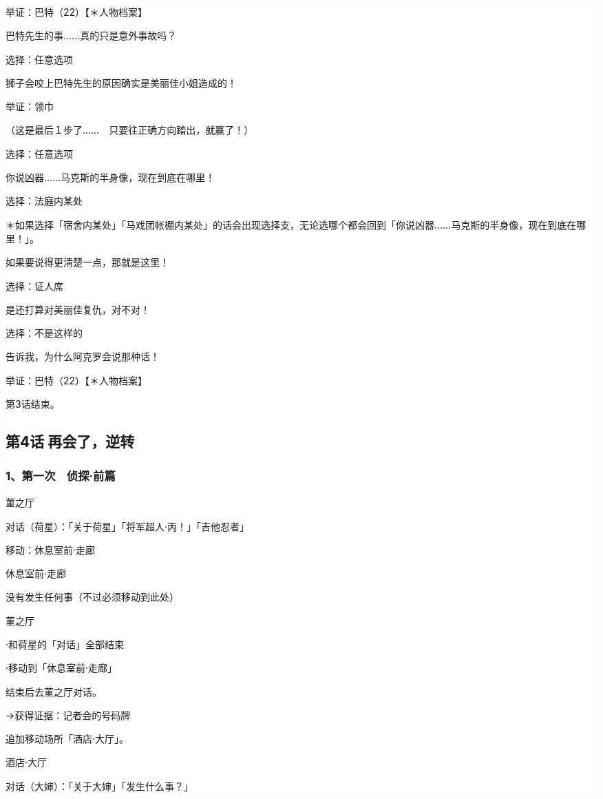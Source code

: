 举证：巴特（22）【＊人物档案】

巴特先生的事……真的只是意外事故吗？

选择：任意选项

狮子会咬上巴特先生的原因确实是美丽佳小姐造成的！

举证：领巾

（这是最后１步了……　只要往正确方向踏出，就赢了！）

选择：任意选项

你说凶器……马克斯的半身像，现在到底在哪里！

选择：法庭内某处

＊如果选择「宿舍内某处」「马戏团帐棚内某处」的话会出现选择支，无论选哪个都会回到「你说凶器……马克斯的半身像，现在到底在哪里！」。

如果要说得更清楚一点，那就是这里！

选择：证人席

是还打算对美丽佳复仇，对不对！

选择：不是这样的

告诉我，为什么阿克罗会说那种话！

举证：巴特（22）【＊人物档案】

第3话结束。

## 第4话 再会了，逆转

### **1、第一次　侦探·前篇**

菫之厅

对话（荷星）：「关于荷星」「将军超人‧丙！」「吉他忍者」

移动：休息室前‧走廊

休息室前‧走廊

没有发生任何事（不过必须移动到此处）

菫之厅

·和荷星的「对话」全部结束

·移动到「休息室前‧走廊」

结束后去菫之厅对话。

→获得证据：记者会的号码牌

追加移动场所「酒店‧大厅」。

酒店‧大厅

对话（大婶）：「关于大婶」「发生什么事？」
